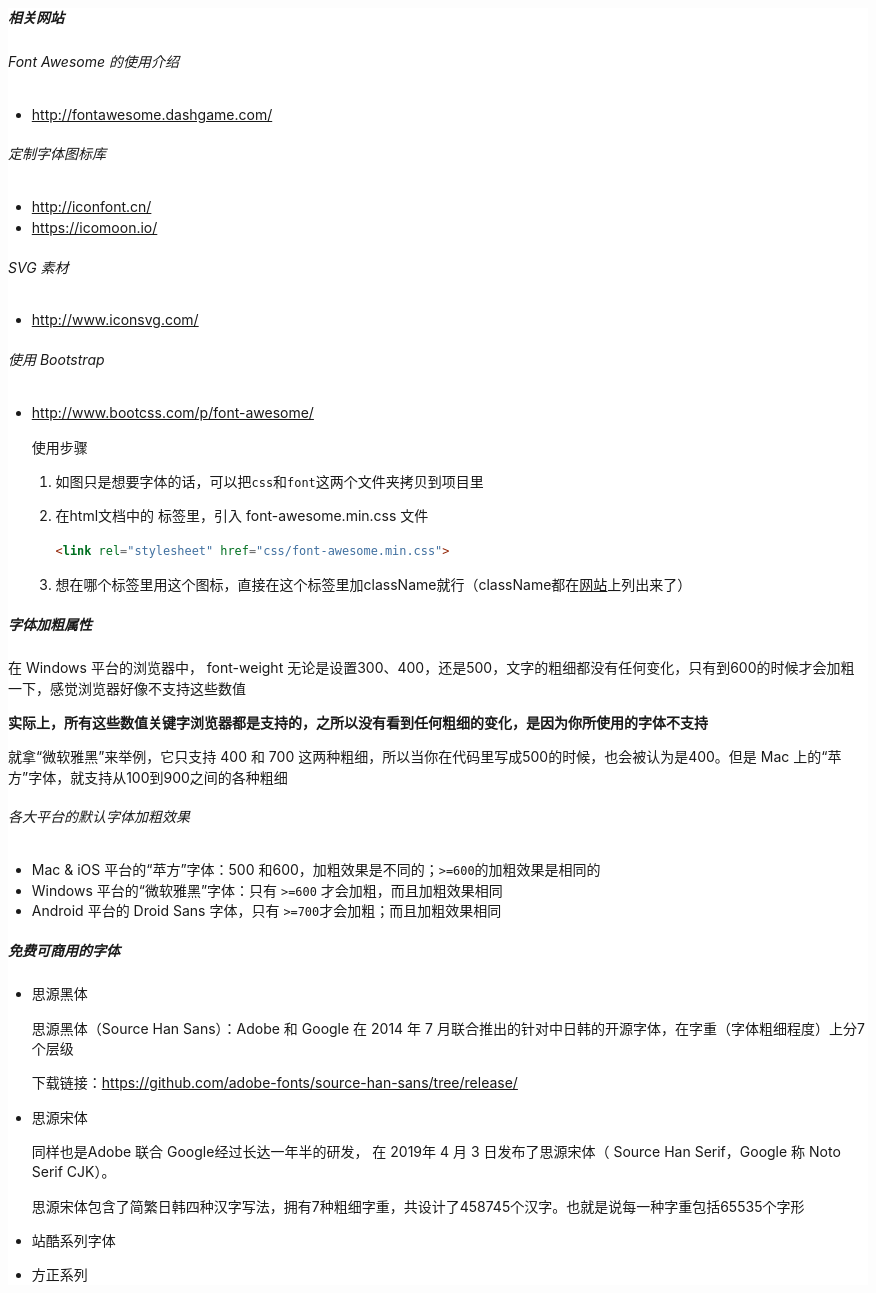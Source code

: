 ##### 相关网站

###### Font Awesome 的使用介绍

- http://fontawesome.dashgame.com/

###### 定制字体图标库

- http://iconfont.cn/
- https://icomoon.io/

###### SVG 素材

- http://www.iconsvg.com/

###### 使用 Bootstrap

- http://www.bootcss.com/p/font-awesome/

  使用步骤

  1. 如图只是想要字体的话，可以把`css`和`font`这两个文件夹拷贝到项目里

  2. 在html文档中的 标签里，引入 font-awesome.min.css 文件

     ```html
     <link rel="stylesheet" href="css/font-awesome.min.css">
     ```

  3. 想在哪个标签里用这个图标，直接在这个标签里加className就行（className都在[网站](http://www.bootcss.com/p/font-awesome/)上列出来了）

##### 字体加粗属性

在 Windows 平台的浏览器中， font-weight 无论是设置300、400，还是500，文字的粗细都没有任何变化，只有到600的时候才会加粗一下，感觉浏览器好像不支持这些数值

**实际上，所有这些数值关键字浏览器都是支持的，之所以没有看到任何粗细的变化，是因为你所使用的字体不支持**

就拿“微软雅黑”来举例，它只支持 400 和 700 这两种粗细，所以当你在代码里写成500的时候，也会被认为是400。但是 Mac 上的“苹方”字体，就支持从100到900之间的各种粗细

###### 各大平台的默认字体加粗效果

- Mac & iOS 平台的“苹方”字体：500 和600，加粗效果是不同的；`>=600`的加粗效果是相同的
- Windows 平台的“微软雅黑”字体：只有 `>=600` 才会加粗，而且加粗效果相同
- Android 平台的 Droid Sans 字体，只有 `>=700`才会加粗；而且加粗效果相同

##### 免费可商用的字体

- 思源黑体

  思源黑体（Source Han Sans）：Adobe 和 Google 在 2014 年 7 月联合推出的针对中日韩的开源字体，在字重（字体粗细程度）上分7个层级

  下载链接：https://github.com/adobe-fonts/source-han-sans/tree/release/

- 思源宋体

  同样也是Adobe 联合 Google经过长达一年半的研发， 在 2019年 4 月 3 日发布了思源宋体（ Source Han Serif，Google 称 Noto Serif CJK）。

  思源宋体包含了简繁日韩四种汉字写法，拥有7种粗细字重，共设计了458745个汉字。也就是说每一种字重包括65535个字形

- 站酷系列字体

- 方正系列

